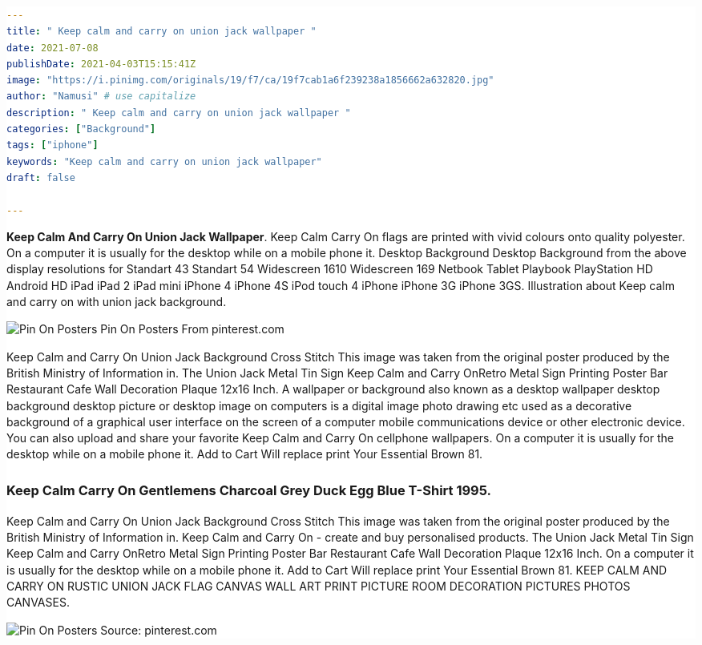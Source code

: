 ```yaml
---
title: " Keep calm and carry on union jack wallpaper "
date: 2021-07-08
publishDate: 2021-04-03T15:15:41Z
image: "https://i.pinimg.com/originals/19/f7/ca/19f7cab1a6f239238a1856662a632820.jpg"
author: "Namusi" # use capitalize
description: " Keep calm and carry on union jack wallpaper "
categories: ["Background"]
tags: ["iphone"]
keywords: "Keep calm and carry on union jack wallpaper"
draft: false

---
```



**Keep Calm And Carry On Union Jack Wallpaper**. Keep Calm Carry On flags are printed with vivid colours onto quality polyester. On a computer it is usually for the desktop while on a mobile phone it. Desktop Background Desktop Background from the above display resolutions for Standart 43 Standart 54 Widescreen 1610 Widescreen 169 Netbook Tablet Playbook PlayStation HD Android HD iPad iPad 2 iPad mini iPhone 4 iPhone 4S iPod touch 4 iPhone iPhone 3G iPhone 3GS. Illustration about Keep calm and carry on with union jack background.

![Pin On Posters](https://i.pinimg.com/originals/aa/aa/02/aaaa02ba8a43573798ae5b2ce9c742a1.jpg "Pin On Posters")
Pin On Posters From pinterest.com


Keep Calm and Carry On Union Jack Background Cross Stitch This image was taken from the original poster produced by the British Ministry of Information in. The Union Jack Metal Tin Sign Keep Calm and Carry OnRetro Metal Sign Printing Poster Bar Restaurant Cafe Wall Decoration Plaque 12x16 Inch. A wallpaper or background also known as a desktop wallpaper desktop background desktop picture or desktop image on computers is a digital image photo drawing etc used as a decorative background of a graphical user interface on the screen of a computer mobile communications device or other electronic device. You can also upload and share your favorite Keep Calm and Carry On cellphone wallpapers. On a computer it is usually for the desktop while on a mobile phone it. Add to Cart Will replace print Your Essential Brown 81.

### Keep Calm Carry On Gentlemens Charcoal Grey Duck Egg Blue T-Shirt 1995.

Keep Calm and Carry On Union Jack Background Cross Stitch This image was taken from the original poster produced by the British Ministry of Information in. Keep Calm and Carry On - create and buy personalised products. The Union Jack Metal Tin Sign Keep Calm and Carry OnRetro Metal Sign Printing Poster Bar Restaurant Cafe Wall Decoration Plaque 12x16 Inch. On a computer it is usually for the desktop while on a mobile phone it. Add to Cart Will replace print Your Essential Brown 81. KEEP CALM AND CARRY ON RUSTIC UNION JACK FLAG CANVAS WALL ART PRINT PICTURE ROOM DECORATION PICTURES PHOTOS CANVASES.


![Pin On Posters](https://i.pinimg.com/originals/aa/aa/02/aaaa02ba8a43573798ae5b2ce9c742a1.jpg "Pin On Posters")
Source: pinterest.com
